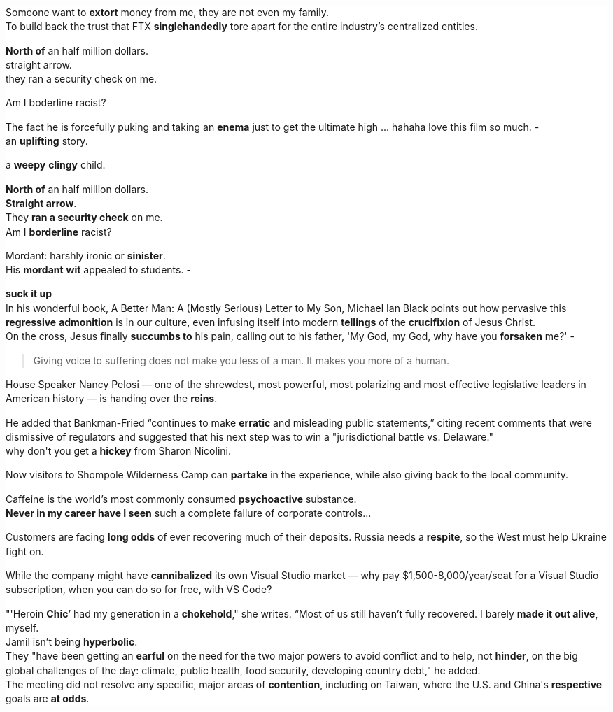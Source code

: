 
Someone want to **extort** money from me, they are not even my family.  
To build back the trust that FTX **singlehandedly** tore apart for the entire industry’s centralized entities.  


**North of** an half million dollars.  
straight arrow.  
they ran a security check on me.  

Am I boderline racist?  



The fact he is forcefully puking and taking an **enema** just to get the ultimate high ... hahaha love this film so much. -  
an **uplifting** story.  

a **weepy** **clingy** child.  

**North of** an half million dollars.  
**Straight arrow**.  
They **ran a security check** on me.  
Am I **borderline** racist?  

Mordant: harshly ironic or **sinister**.  
His **mordant** **wit** appealed to students. -  

**suck it up**  
In his wonderful book, A Better Man: A (Mostly Serious) Letter to My Son, Michael Ian Black points out how pervasive this **regressive** **admonition** is in our culture, even infusing itself into modern **tellings** of the **crucifixion** of Jesus Christ.   
On the cross, Jesus finally **succumbs to** his pain, calling out to his father, 'My God, my God, why have you **forsaken** me?' -   

> Giving voice to suffering does not make you less of a man. It makes you more of a human.  

House Speaker Nancy Pelosi — one of the shrewdest, most powerful, most polarizing and most effective legislative leaders in American history — is handing over the **reins**.

He added that Bankman-Fried “continues to make **erratic** and misleading public statements,” citing recent comments that were dismissive of regulators and suggested that his next step was to win a "jurisdictional battle vs. Delaware."  
why don't you get a **hickey** from Sharon Nicolini.  

Now visitors to Shompole Wilderness Camp can **partake** in the experience, while also giving back to the local community.  

Caffeine is the world’s most commonly consumed **psychoactive** substance.  
**Never in my career have I seen** such a complete failure of corporate controls... 

Customers are facing **long odds** of ever recovering much of their deposits. 
Russia needs a **respite**, so the West must help Ukraine fight on.  

While the company might have **cannibalized** its own Visual Studio market — why pay $1,500-8,000/year/seat for a Visual Studio subscription, when you can do so for free, with VS Code?  

"'Heroin **Chic**’ had my generation in a **chokehold**," she writes. “Most of us still haven’t fully recovered. I barely **made it out alive**, myself.  
Jamil isn’t being **hyperbolic**.  
They "have been getting an **earful** on the need for the two major powers to avoid conflict and to help, not **hinder**, on the big global challenges of the day: climate, public health, food security, developing country debt," he added.  
The meeting did not resolve any specific, major areas of **contention**, including on Taiwan, where the U.S. and China's **respective** goals are **at odds**.  
